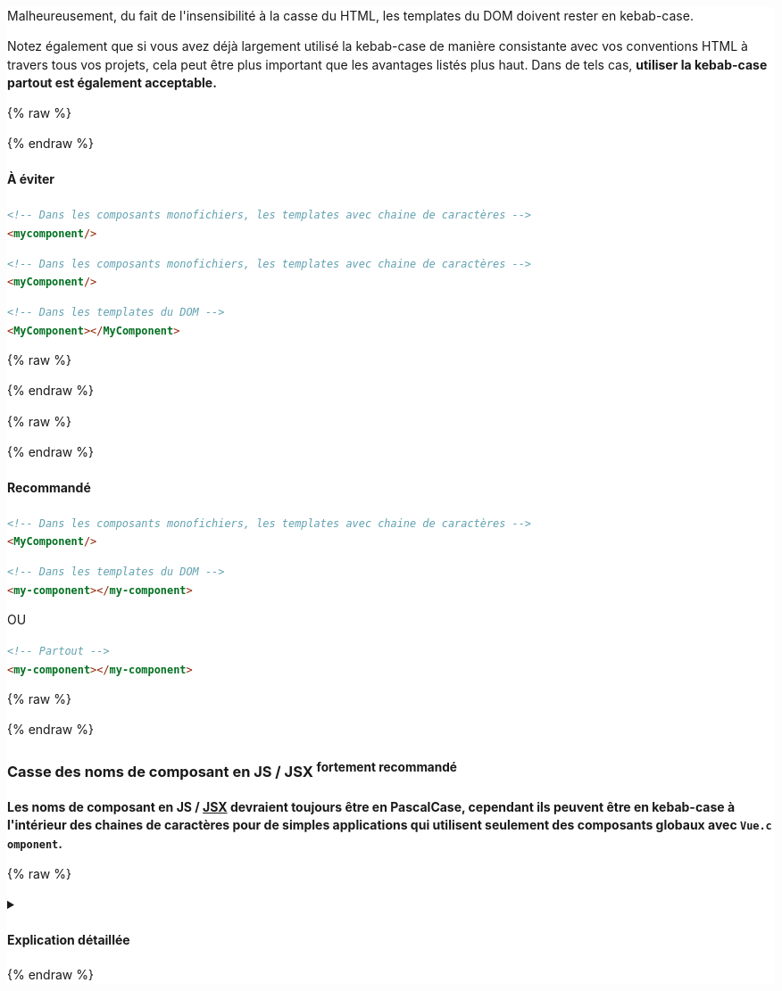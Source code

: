 Malheureusement, du fait de l'insensibilité à la casse du HTML, les templates du DOM doivent rester en kebab-case.

Notez également que si vous avez déjà largement utilisé la kebab-case de manière consistante avec vos conventions HTML à travers tous vos projets, cela peut être plus important que les avantages listés plus haut. Dans de tels cas, **utiliser la kebab-case partout est également acceptable.**

{% raw %}<div class="style-example example-bad">{% endraw %}
#### À éviter

``` html
<!-- Dans les composants monofichiers, les templates avec chaine de caractères -->
<mycomponent/>
```

``` html
<!-- Dans les composants monofichiers, les templates avec chaine de caractères -->
<myComponent/>
```

``` html
<!-- Dans les templates du DOM -->
<MyComponent></MyComponent>
```
{% raw %}</div>{% endraw %}

{% raw %}<div class="style-example example-good">{% endraw %}
#### Recommandé

``` html
<!-- Dans les composants monofichiers, les templates avec chaine de caractères -->
<MyComponent/>
```

``` html
<!-- Dans les templates du DOM -->
<my-component></my-component>
```

OU

``` html
<!-- Partout -->
<my-component></my-component>
```
{% raw %}</div>{% endraw %}



### Casse des noms de composant en JS / JSX <sup data-p="b">fortement recommandé</sup>

**Les noms de composant en JS / [JSX](../guide/render-function.html#JSX) devraient toujours être en PascalCase, cependant ils peuvent être en kebab-case à l'intérieur des chaines de caractères pour de simples applications qui utilisent seulement des composants globaux avec `Vue.component`.**

{% raw %}
<details><summary>
  <h4>Explication détaillée</h4>
</summary></details>{% endraw %}
